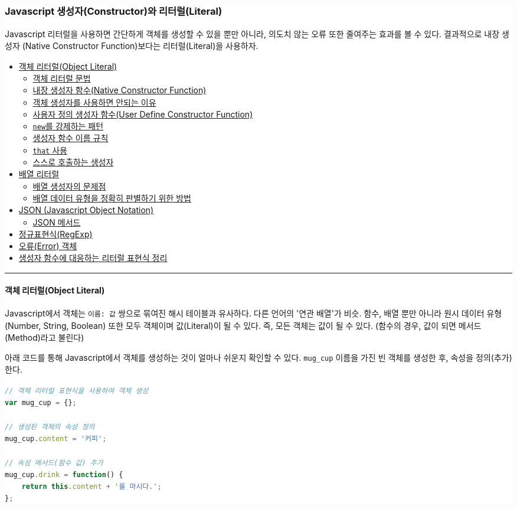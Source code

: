 
### Javascript 생성자(Constructor)와 리터럴(Literal)

Javascript 리터럴을 사용하면 간단하게 객체를 생성할 수 있을 뿐만 아니라,
의도치 않는 오류 또한 줄여주는 효과를 볼 수 있다. 결과적으로 내장 생성자
(Native Constructor Function)보다는 리터럴(Literal)을 사용하자.

- [객체 리터럴(Object Literal)](#%EA%B0%9D%EC%B2%B4-%EB%A6%AC%ED%84%B0%EB%9F%B4object-literal)
	- [객체 리터럴 문법](#%EA%B0%9D%EC%B2%B4-%EB%A6%AC%ED%84%B0%EB%9F%B4-%EB%AC%B8%EB%B2%95)
	- [내장 생성자 함수(Native Constructor Function)](#%EB%82%B4%EC%9E%A5-%EC%83%9D%EC%84%B1%EC%9E%90-%ED%95%A8%EC%88%98native-constructor-function)
	- [객체 생성자를 사용하면 안되는 이유](#%EA%B0%9D%EC%B2%B4-%EC%83%9D%EC%84%B1%EC%9E%90%EB%A5%BC-%EC%82%AC%EC%9A%A9%ED%95%98%EB%A9%B4-%EC%95%88%EB%90%98%EB%8A%94-%EC%9D%B4%EC%9C%A0)
	- [사용자 정의 생성자 함수(User Define Constructor Function)](#%EC%82%AC%EC%9A%A9%EC%9E%90-%EC%A0%95%EC%9D%98-%EC%83%9D%EC%84%B1%EC%9E%90-%ED%95%A8%EC%88%98user-define-constructor-function)
	- [`new`를 강제하는 패턴](#new%EB%A5%BC-%EA%B0%95%EC%A0%9C%ED%95%98%EB%8A%94-%ED%8C%A8%ED%84%B4)
	- [생성자 함수 이름 규칙](#%EC%83%9D%EC%84%B1%EC%9E%90-%ED%95%A8%EC%88%98-%EC%9D%B4%EB%A6%84-%EA%B7%9C%EC%B9%99)
	- [`that` 사용](#that-%EC%82%AC%EC%9A%A9)
	- [스스로 호출하는 생성자](#%EC%8A%A4%EC%8A%A4%EB%A1%9C-%ED%98%B8%EC%B6%9C%ED%95%98%EB%8A%94-%EC%83%9D%EC%84%B1%EC%9E%90)
- [배열 리터럴](#%EB%B0%B0%EC%97%B4-%EB%A6%AC%ED%84%B0%EB%9F%B4)
	- [배열 생성자의 문제점](#%EB%B0%B0%EC%97%B4-%EC%83%9D%EC%84%B1%EC%9E%90%EC%9D%98-%EB%AC%B8%EC%A0%9C%EC%A0%90)
	- [배열 데이터 유형을 정확히 판별하기 위한 방법](#%EB%B0%B0%EC%97%B4-%EB%8D%B0%EC%9D%B4%ED%84%B0-%EC%9C%A0%ED%98%95%EC%9D%84-%EC%A0%95%ED%99%95%ED%9E%88-%ED%8C%90%EB%B3%84%ED%95%98%EA%B8%B0-%EC%9C%84%ED%95%9C-%EB%B0%A9%EB%B2%95)
- [JSON (Javascript Object Notation)](#json-javascript-object-notation)
	- [JSON 메서드](#json-%EB%A9%94%EC%84%9C%EB%93%9C)
- [정규표현식(RegExp)](#%EC%A0%95%EA%B7%9C%ED%91%9C%ED%98%84%EC%8B%9Dregexp)
- [오류(Error) 객체](#%EC%98%A4%EB%A5%98error-%EA%B0%9D%EC%B2%B4)
- [생성자 함수에 대응하는 리터럴 표현식 정리](#%EC%83%9D%EC%84%B1%EC%9E%90-%ED%95%A8%EC%88%98%EC%97%90-%EB%8C%80%EC%9D%91%ED%95%98%EB%8A%94-%EB%A6%AC%ED%84%B0%EB%9F%B4-%ED%91%9C%ED%98%84%EC%8B%9D-%EC%A0%95%EB%A6%AC)


---

#### 객체 리터럴(Object Literal)

Javascript에서 객체는 `이름: 값` 쌍으로 묶여진 해시 테이블과 유사하다. 다른 언어의 '연관 배열'가 비슷. 함수, 배열 뿐만 아니라 원시 데이터 유형(Number, String, Boolean) 또한 모두 객체이며 값(Literal)이 될 수 있다. 즉, 모든 객체는 값이 될 수 있다. (함수의 경우, 값이 되면 메서드(Method)라고 불린다)

아래 코드를 통해 Javascript에서 객체를 생성하는 것이 얼마나 쉬운지 확인할 수 있다. `mug_cup` 이름을 가진 빈 객체를 생성한 후, 속성을 정의(추가)한다.

```js
// 객체 리터럴 표현식을 사용하여 객체 생성
var mug_cup = {};

// 생성된 객체의 속성 정의
mug_cup.content = '커피';

// 속성 메서드(함수 값) 추가
mug_cup.drink = function() {
	return this.content + '를 마시다.';
};
```
